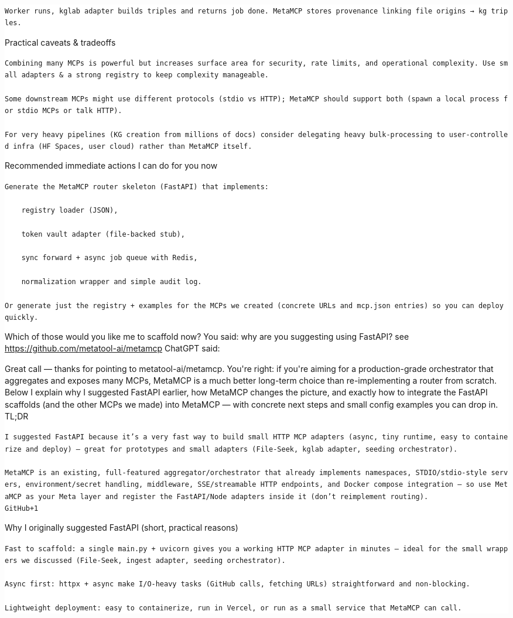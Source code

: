     Worker runs, kglab adapter builds triples and returns job done. MetaMCP stores provenance linking file origins → kg triples.

Practical caveats & tradeoffs

    Combining many MCPs is powerful but increases surface area for security, rate limits, and operational complexity. Use small adapters & a strong registry to keep complexity manageable.

    Some downstream MCPs might use different protocols (stdio vs HTTP); MetaMCP should support both (spawn a local process for stdio MCPs or talk HTTP).

    For very heavy pipelines (KG creation from millions of docs) consider delegating heavy bulk-processing to user-controlled infra (HF Spaces, user cloud) rather than MetaMCP itself.

Recommended immediate actions I can do for you now

    Generate the MetaMCP router skeleton (FastAPI) that implements:

        registry loader (JSON),

        token vault adapter (file-backed stub),

        sync forward + async job queue with Redis,

        normalization wrapper and simple audit log.

    Or generate just the registry + examples for the MCPs we created (concrete URLs and mcp.json entries) so you can deploy quickly.

Which of those would you like me to scaffold now?
You said:
why are you suggesting using FastAPI? see https://github.com/metatool-ai/metamcp
ChatGPT said:

Great call — thanks for pointing to metatool-ai/metamcp. You're right: if you're aiming for a production-grade orchestrator that aggregates and exposes many MCPs, MetaMCP is a much better long-term choice than re-implementing a router from scratch. Below I explain why I suggested FastAPI earlier, how MetaMCP changes the picture, and exactly how to integrate the FastAPI scaffolds (and the other MCPs we made) into MetaMCP — with concrete next steps and small config examples you can drop in.
TL;DR

    I suggested FastAPI because it’s a very fast way to build small HTTP MCP adapters (async, tiny runtime, easy to containerize and deploy) — great for prototypes and small adapters (File-Seek, kglab adapter, seeding orchestrator).

    MetaMCP is an existing, full-featured aggregator/orchestrator that already implements namespaces, STDIO/stdio-style servers, environment/secret handling, middleware, SSE/streamable HTTP endpoints, and Docker compose integration — so use MetaMCP as your Meta layer and register the FastAPI/Node adapters inside it (don’t reimplement routing).
    GitHub+1

Why I originally suggested FastAPI (short, practical reasons)

    Fast to scaffold: a single main.py + uvicorn gives you a working HTTP MCP adapter in minutes — ideal for the small wrappers we discussed (File-Seek, ingest adapter, seeding orchestrator).

    Async first: httpx + async make I/O-heavy tasks (GitHub calls, fetching URLs) straightforward and non-blocking.

    Lightweight deployment: easy to containerize, run in Vercel, or run as a small service that MetaMCP can call.
